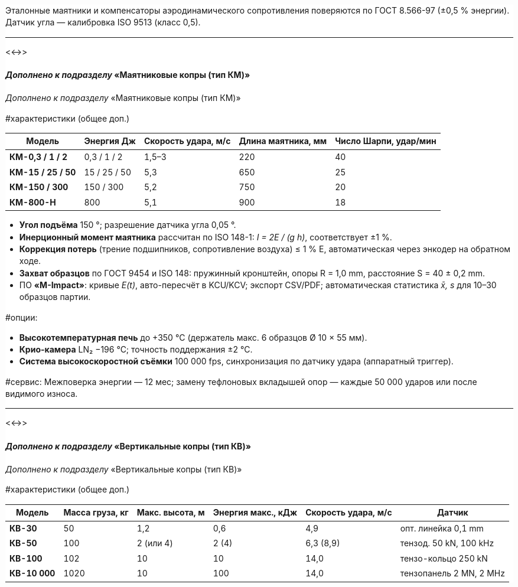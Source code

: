 Эталонные маятники и компенсаторы аэродинамического сопротивления поверяются по ГОСТ 8.566-97 (±0,5 % энергии). Датчик угла — калибровка ISO 9513 (клаcc 0,5).

---
<<->>
#### *Дополнено к подразделу* «Маятниковые копры (тип КМ)»
*Дополнено к подразделу* «Маятниковые копры (тип КМ)»

\#характеристики (общее доп.)

| Модель              | Энергия Дж   | Скорость удара, м/с | Длина маятника, мм | Число Шарпи, удар/мин |
| ------------------- | ------------ | ------------------- | ------------------ | --------------------- |
| **КМ-0,3 / 1 / 2**  | 0,3 / 1 / 2  | 1,5–3               | 220                | 40                    |
| **КМ-15 / 25 / 50** | 15 / 25 / 50 | 5,3                 | 650                | 25                    |
| **КМ-150 / 300**    | 150 / 300    | 5,2                 | 750                | 20                    |
| **КМ-800-H**        | 800          | 5,1                 | 900                | 18                    |

* **Угол подъёма** 150 °; разрешение датчика угла 0,05 °.
* **Инерционный момент маятника** рассчитан по ISO 148-1: *I = 2E / (g h)*, соответствует ±1 %.
* **Коррекция потерь** (трение подшипников, сопротивление воздуха) ≤ 1 % E, автоматическая через энкодер на обратном ходе.
* **Захват образцов** по ГОСТ 9454 и ISO 148: пружинный кронштейн, опоры R = 1,0 mm, расстояние S = 40 ± 0,2 mm.
* ПО **«M-Impact»**: кривые *E(t)*, авто-пересчёт в KCU/KCV; экспорт CSV/PDF; автоматическая статистика *x̄, s* для 10–30 образцов партии.

\#опции:

* **Высокотемпературная печь** до +350 °C (держатель макс. 6 образцов Ø 10 × 55 мм).
* **Крио-камера** LN₂ −196 °C; точность поддержания ±2 °C.
* **Система высокоскоростной съёмки** 100 000 fps, синхронизация по датчику удара (аппаратный триггер).

\#сервис: Межповерка энергии — 12 мес; замену тефлоновых вкладышей опор — каждые 50 000 ударов или после видимого износа.

---
<<->>
#### *Дополнено к подразделу* «Вертикальные копры (тип КВ)»
*Дополнено к подразделу* «Вертикальные копры (тип КВ)»

\#характеристики (общее доп.)

| Модель        | Масса груза, кг | Макс. высота, м | Энергия макс., кДж | Скорость удара, м/с | Датчик                  |
| ------------- | --------------- | --------------- | ------------------ | ------------------- | ----------------------- |
| **КВ-30**     | 50              | 1,2             | 0,6                | 4,9                 | опт. линейка 0,1 mm     |
| **КВ-50**     | 100             | 2 (или 4)       | 2 (4)              | 6,3 (8,9)           | тензод. 50 kN, 100 kHz  |
| **КВ-100**    | 102             | 10              | 10                 | 14,0                | тензо-кольцо 250 kN     |
| **КВ-10 000** | 1020            | 10              | 100                | 14,0                | тензопанель 2 MN, 2 MHz |
